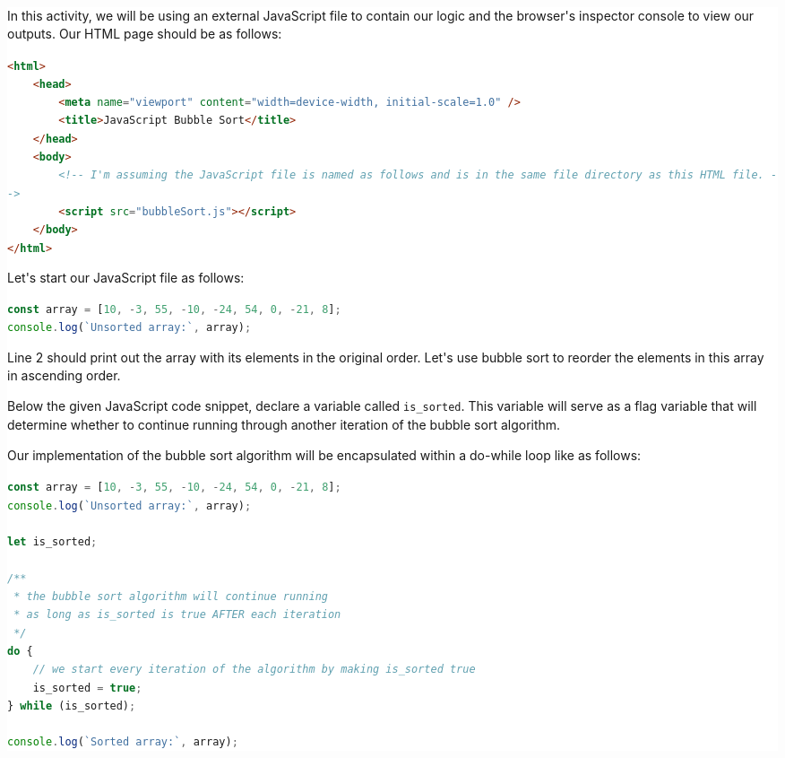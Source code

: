 <div style="text-align: center;">
	<iframe width="560" height="315" src="https://www.youtube-nocookie.com/embed/uJLwnsLn0_Q?start=48" title="YouTube video player" frameborder="0" allow="accelerometer; autoplay; clipboard-write; encrypted-media; gyroscope; picture-in-picture" allowfullscreen></iframe>
</div>

In this activity, we will be using an external JavaScript file to contain our logic and the browser's inspector console to view our outputs.
Our HTML page should be as follows:

```html linenums="1"
<html>
	<head>
		<meta name="viewport" content="width=device-width, initial-scale=1.0" />
		<title>JavaScript Bubble Sort</title>
	</head>
	<body>
		<!-- I'm assuming the JavaScript file is named as follows and is in the same file directory as this HTML file. -->
		<script src="bubbleSort.js"></script>
	</body>
</html>
```

Let's start our JavaScript file as follows:

```js
const array = [10, -3, 55, -10, -24, 54, 0, -21, 8];
console.log(`Unsorted array:`, array);
```

Line 2 should print out the array with its elements in the original order.
Let's use bubble sort to reorder the elements in this array in ascending order.

Below the given JavaScript code snippet, declare a variable called `is_sorted`.
This variable will serve as a flag variable that will determine whether to continue running through another iteration of the bubble sort algorithm.

Our implementation of the bubble sort algorithm will be encapsulated within a do-while loop like as follows:

```js linenums="1" hl_lines="4-13"
const array = [10, -3, 55, -10, -24, 54, 0, -21, 8];
console.log(`Unsorted array:`, array);

let is_sorted;

/**
 * the bubble sort algorithm will continue running
 * as long as is_sorted is true AFTER each iteration
 */
do {
	// we start every iteration of the algorithm by making is_sorted true
	is_sorted = true;
} while (is_sorted);

console.log(`Sorted array:`, array);
```
